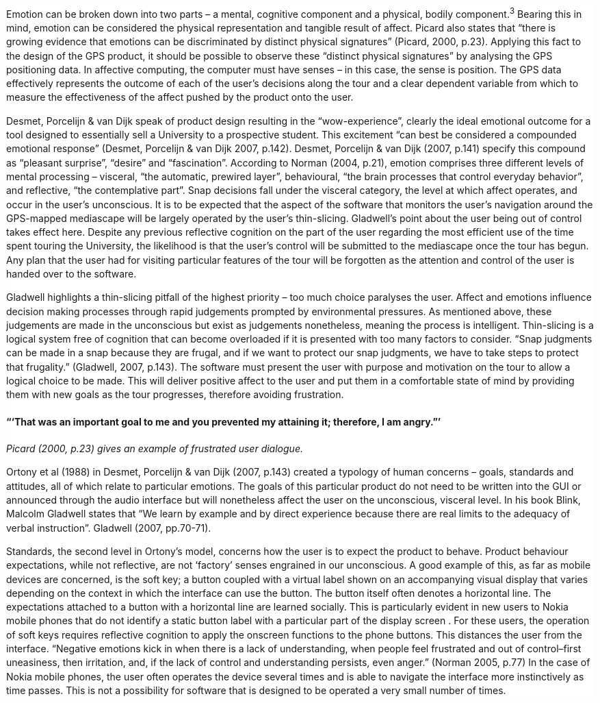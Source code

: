 Emotion can be broken down into two parts – a mental, cognitive component and a physical, bodily component.<sup>3</sup> Bearing this in mind, emotion can be considered the physical representation and tangible result of affect. Picard also states that “there is growing evidence that emotions can be discriminated by distinct physical signatures” (Picard, 2000, p.23). Applying this fact to the design of the GPS product, it should be possible to observe these “distinct physical signatures” by analysing the GPS positioning data. In affective computing, the computer must have senses – in this case, the sense is position. The GPS data effectively represents the outcome of each of the user’s decisions along the tour and a clear dependent variable from which to measure the effectiveness of the affect pushed by the product onto the user.

Desmet, Porcelijn & van Dijk speak of product design resulting in the “wow-experience”, clearly the ideal emotional outcome for a tool designed to essentially sell a University to a prospective student. This excitement “can best be considered a compounded emotional response” (Desmet, Porcelijn & van Dijk 2007, p.142). Desmet, Porcelijn & van Dijk (2007, p.141) specify this compound as “pleasant surprise”, “desire” and “fascination”. According to Norman (2004, p.21), emotion comprises three different levels of mental processing – visceral, “the automatic, prewired layer”, behavioural, “the brain processes that control everyday behavior”, and reflective, “the contemplative part”. Snap decisions fall under the visceral category, the level at which affect operates, and occur in the user’s unconscious. It is to be expected that the aspect of the software that monitors the user’s navigation around the GPS-mapped mediascape will be largely operated by the user’s thin-slicing. Gladwell’s point about the user being out of control takes effect here. Despite any previous reflective cognition on the part of the user regarding the most efficient use of the time spent touring the University, the likelihood is that the user’s control will be submitted to the mediascape once the tour has begun. Any plan that the user had for visiting particular features of the tour will be forgotten as the attention and control of the user is handed over to the software.

Gladwell highlights a thin-slicing pitfall of the highest priority – too much choice paralyses the user. Affect and emotions influence decision making processes through rapid judgements prompted by environmental pressures. As mentioned above, these judgements are made in the unconscious but exist as judgements nonetheless, meaning the process is intelligent. Thin-slicing is a logical system free of cognition that can become overloaded if it is presented with too many factors to consider. “Snap judgments can be made in a snap because they are frugal, and if we want to protect our snap judgments, we have to take steps to protect that frugality.” (Gladwell, 2007, p.143). The software must present the user with purpose and motivation on the tour to allow a logical choice to be made. This will deliver positive affect to the user and put them in a comfortable state of mind by providing them with new goals as the tour progresses, therefore avoiding frustration.

#### “‘That was an important goal to me and you prevented my attaining it; therefore, I am angry.”’

*Picard (2000, p.23) gives an example of frustrated user dialogue.*

Ortony et al (1988) in Desmet, Porcelijn & van Dijk (2007, p.143) created a typology of human concerns – goals, standards and attitudes, all of which relate to particular emotions. The goals of this particular product do not need to be written into the GUI or announced through the audio interface but will nonetheless affect the user on the unconscious, visceral level. In his book Blink, Malcolm Gladwell states that “We learn by example and by direct experience because there are real limits to the adequacy of verbal instruction”. Gladwell (2007, pp.70-71).

Standards, the second level in Ortony’s model, concerns how the user is to expect the product to behave. Product behaviour expectations, while not reflective, are not ‘factory’ senses engrained in our unconscious. A good example of this, as far as mobile devices are concerned, is the soft key; a button coupled with a virtual label shown on an accompanying visual display that varies depending on the context in which the interface can use the button. The button itself often denotes a horizontal line. The expectations attached to a button with a horizontal line are learned socially. This is particularly evident in new users to Nokia mobile phones that do not identify a static button label with a particular part of the display screen . For these users, the operation of soft keys requires reflective cognition to apply the onscreen functions to the phone buttons. This distances the user from the interface. “Negative emotions kick in when there is a lack of understanding, when people feel frustrated and out of control–first uneasiness, then irritation, and, if the lack of control and understanding persists, even anger.” (Norman 2005, p.77) In the case of Nokia mobile phones, the user often operates the device several times and is able to navigate the interface more instinctively as time passes. This is not a possibility for software that is designed to be operated a very small number of times.
